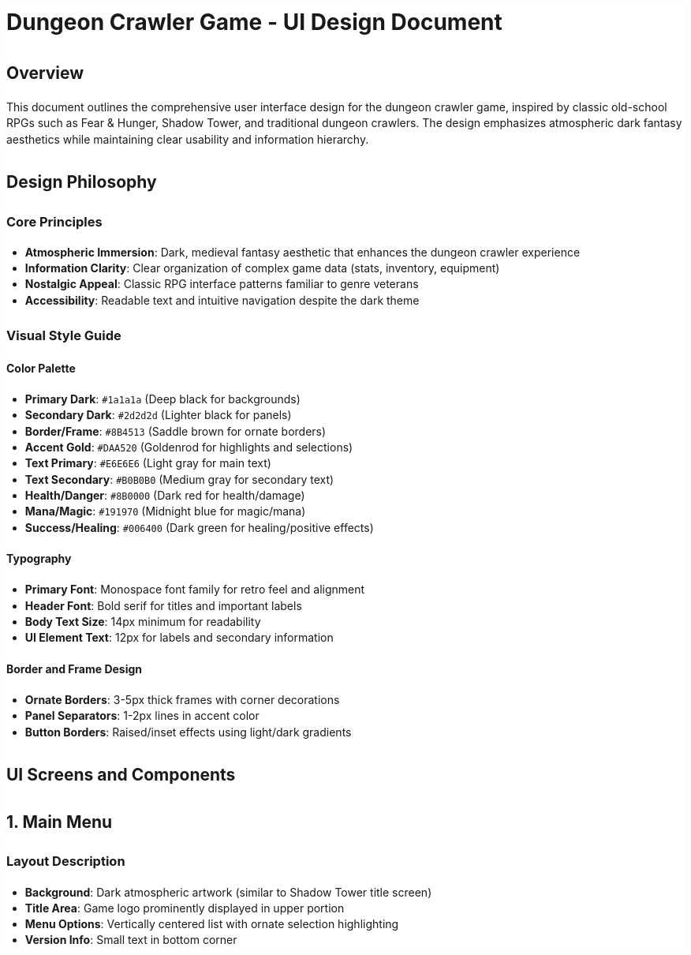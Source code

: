 # Dungeon Crawler Game - UI Design Document

## Overview

This document outlines the comprehensive user interface design for the dungeon crawler game, inspired by classic old-school RPGs such as Fear & Hunger, Shadow Tower, and traditional dungeon crawlers. The design emphasizes atmospheric dark fantasy aesthetics while maintaining clear usability and information hierarchy.

## Design Philosophy

### Core Principles
- **Atmospheric Immersion**: Dark, medieval fantasy aesthetic that enhances the dungeon crawler experience
- **Information Clarity**: Clear organization of complex game data (stats, inventory, equipment)
- **Nostalgic Appeal**: Classic RPG interface patterns familiar to genre veterans
- **Accessibility**: Readable text and intuitive navigation despite the dark theme

### Visual Style Guide

#### Color Palette
- **Primary Dark**: `#1a1a1a` (Deep black for backgrounds)
- **Secondary Dark**: `#2d2d2d` (Lighter black for panels)
- **Border/Frame**: `#8B4513` (Saddle brown for ornate borders)
- **Accent Gold**: `#DAA520` (Goldenrod for highlights and selections)
- **Text Primary**: `#E6E6E6` (Light gray for main text)
- **Text Secondary**: `#B0B0B0` (Medium gray for secondary text)
- **Health/Danger**: `#8B0000` (Dark red for health/damage)
- **Mana/Magic**: `#191970` (Midnight blue for magic/mana)
- **Success/Healing**: `#006400` (Dark green for healing/positive effects)

#### Typography
- **Primary Font**: Monospace font family for retro feel and alignment
- **Header Font**: Bold serif for titles and important labels
- **Body Text Size**: 14px minimum for readability
- **UI Element Text**: 12px for labels and secondary information

#### Border and Frame Design
- **Ornate Borders**: 3-5px thick frames with corner decorations
- **Panel Separators**: 1-2px lines in accent color
- **Button Borders**: Raised/inset effects using light/dark gradients

## UI Screens and Components

## 1. Main Menu

### Layout Description
- **Background**: Dark atmospheric artwork (similar to Shadow Tower title screen)
- **Title Area**: Game logo prominently displayed in upper portion
- **Menu Options**: Vertically centered list with ornate selection highlighting
- **Version Info**: Small text in bottom corner
